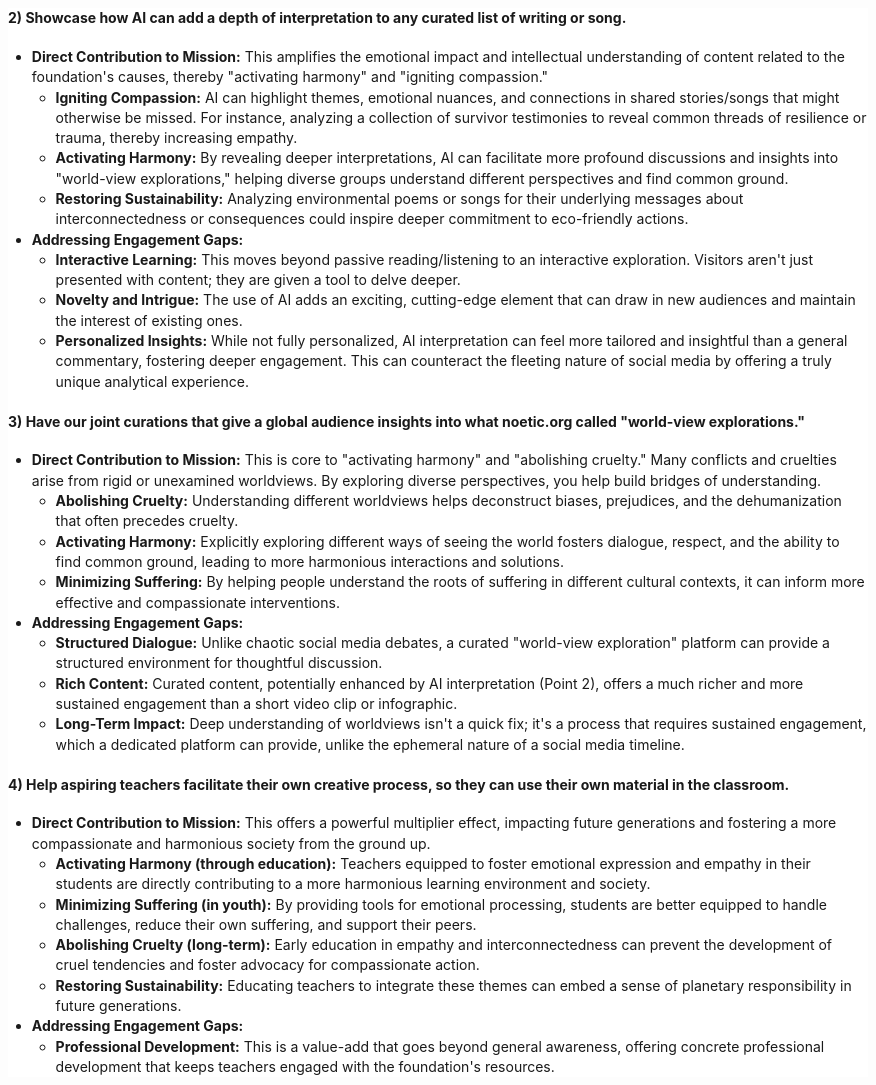 #### 2) Showcase how AI can add a depth of interpretation to any curated list of writing or song.

*   **Direct Contribution to Mission:** This amplifies the emotional impact and intellectual understanding of content related to the foundation's causes, thereby "activating harmony" and "igniting compassion."
    *   **Igniting Compassion:** AI can highlight themes, emotional nuances, and connections in shared stories/songs that might otherwise be missed. For instance, analyzing a collection of survivor testimonies to reveal common threads of resilience or trauma, thereby increasing empathy.
    *   **Activating Harmony:** By revealing deeper interpretations, AI can facilitate more profound discussions and insights into "world-view explorations," helping diverse groups understand different perspectives and find common ground.
    *   **Restoring Sustainability:** Analyzing environmental poems or songs for their underlying messages about interconnectedness or consequences could inspire deeper commitment to eco-friendly actions.
*   **Addressing Engagement Gaps:**
    *   **Interactive Learning:** This moves beyond passive reading/listening to an interactive exploration. Visitors aren't just presented with content; they are given a tool to delve deeper.
    *   **Novelty and Intrigue:** The use of AI adds an exciting, cutting-edge element that can draw in new audiences and maintain the interest of existing ones.
    *   **Personalized Insights:** While not fully personalized, AI interpretation can feel more tailored and insightful than a general commentary, fostering deeper engagement. This can counteract the fleeting nature of social media by offering a truly unique analytical experience.

#### 3) Have our joint curations that give a global audience insights into what noetic.org called "world-view explorations."

*   **Direct Contribution to Mission:** This is core to "activating harmony" and "abolishing cruelty." Many conflicts and cruelties arise from rigid or unexamined worldviews. By exploring diverse perspectives, you help build bridges of understanding.
    *   **Abolishing Cruelty:** Understanding different worldviews helps deconstruct biases, prejudices, and the dehumanization that often precedes cruelty.
    *   **Activating Harmony:** Explicitly exploring different ways of seeing the world fosters dialogue, respect, and the ability to find common ground, leading to more harmonious interactions and solutions.
    *   **Minimizing Suffering:** By helping people understand the roots of suffering in different cultural contexts, it can inform more effective and compassionate interventions.
*   **Addressing Engagement Gaps:**
    *   **Structured Dialogue:** Unlike chaotic social media debates, a curated "world-view exploration" platform can provide a structured environment for thoughtful discussion.
    *   **Rich Content:** Curated content, potentially enhanced by AI interpretation (Point 2), offers a much richer and more sustained engagement than a short video clip or infographic.
    *   **Long-Term Impact:** Deep understanding of worldviews isn't a quick fix; it's a process that requires sustained engagement, which a dedicated platform can provide, unlike the ephemeral nature of a social media timeline.

#### 4) Help aspiring teachers facilitate their own creative process, so they can use their own material in the classroom.

*   **Direct Contribution to Mission:** This offers a powerful multiplier effect, impacting future generations and fostering a more compassionate and harmonious society from the ground up.
    *   **Activating Harmony (through education):** Teachers equipped to foster emotional expression and empathy in their students are directly contributing to a more harmonious learning environment and society.
    *   **Minimizing Suffering (in youth):** By providing tools for emotional processing, students are better equipped to handle challenges, reduce their own suffering, and support their peers.
    *   **Abolishing Cruelty (long-term):** Early education in empathy and interconnectedness can prevent the development of cruel tendencies and foster advocacy for compassionate action.
    *   **Restoring Sustainability:** Educating teachers to integrate these themes can embed a sense of planetary responsibility in future generations.
*   **Addressing Engagement Gaps:**
    *   **Professional Development:** This is a value-add that goes beyond general awareness, offering concrete professional development that keeps teachers engaged with the foundation's resources.
